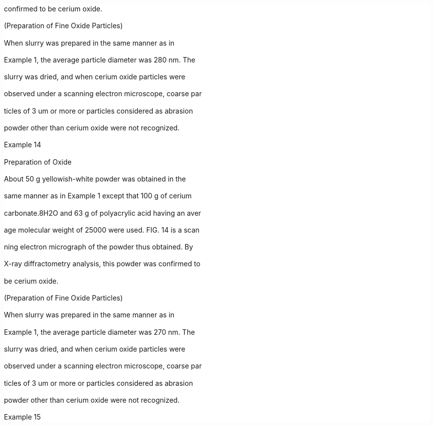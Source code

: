 confirmed to be cerium oxide. 


(Preparation of Fine Oxide Particles) 


When slurry was prepared in the same manner as in 


Example 1, the average particle diameter was 280 nm. The 


slurry was dried, and when cerium oxide particles were 


observed under a scanning electron microscope, coarse par 


ticles of 3 um or more or particles considered as abrasion 


powder other than cerium oxide were not recognized. 


Example 14 


Preparation of Oxide 


About 50 g yellowish-white powder was obtained in the 


same manner as in Example 1 except that 100 g of cerium 


carbonate.8H2O and 63 g of polyacrylic acid having an aver 


age molecular weight of 25000 were used. FIG. 14 is a scan 


ning electron micrograph of the powder thus obtained. By 


X-ray diffractometry analysis, this powder was confirmed to 


be cerium oxide. 


(Preparation of Fine Oxide Particles) 


When slurry was prepared in the same manner as in 


Example 1, the average particle diameter was 270 nm. The 


slurry was dried, and when cerium oxide particles were 


observed under a scanning electron microscope, coarse par 


ticles of 3 um or more or particles considered as abrasion 


powder other than cerium oxide were not recognized. 


Example 15 
